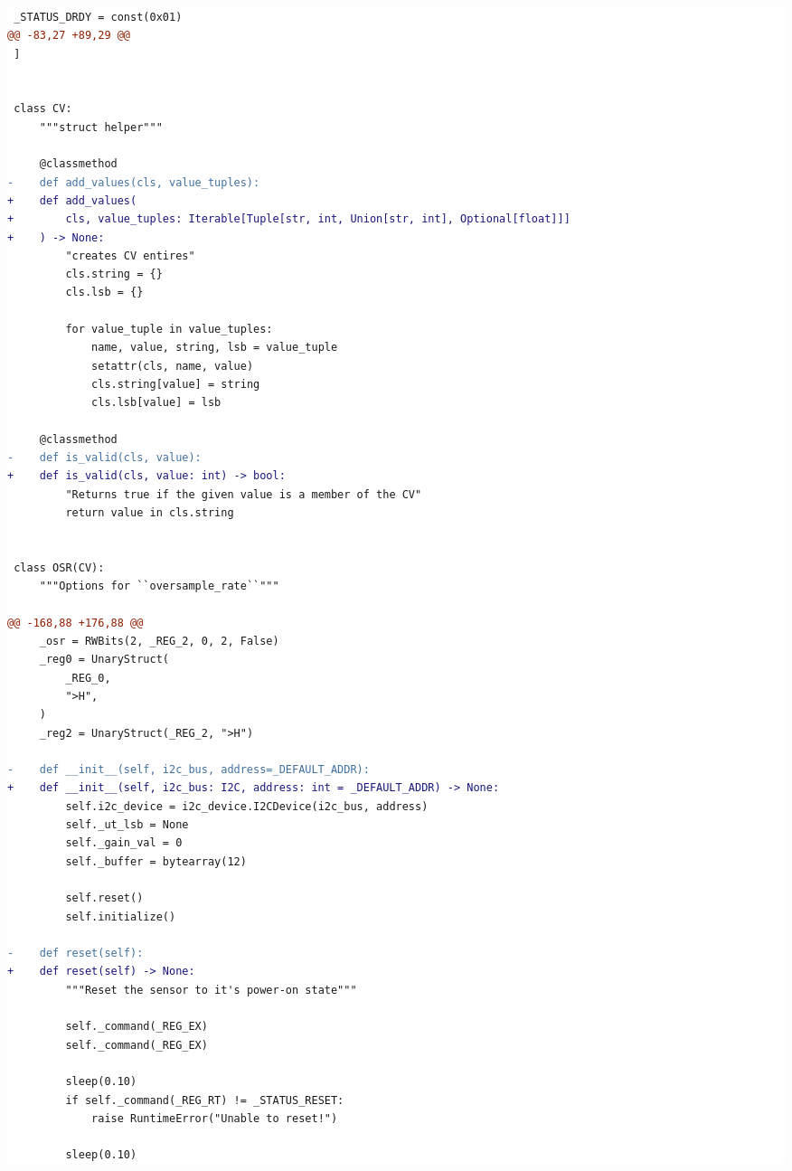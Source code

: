 ```diff
 _STATUS_DRDY = const(0x01)
@@ -83,27 +89,29 @@
 ]
 
 
 class CV:
     """struct helper"""
 
     @classmethod
-    def add_values(cls, value_tuples):
+    def add_values(
+        cls, value_tuples: Iterable[Tuple[str, int, Union[str, int], Optional[float]]]
+    ) -> None:
         "creates CV entires"
         cls.string = {}
         cls.lsb = {}
 
         for value_tuple in value_tuples:
             name, value, string, lsb = value_tuple
             setattr(cls, name, value)
             cls.string[value] = string
             cls.lsb[value] = lsb
 
     @classmethod
-    def is_valid(cls, value):
+    def is_valid(cls, value: int) -> bool:
         "Returns true if the given value is a member of the CV"
         return value in cls.string
 
 
 class OSR(CV):
     """Options for ``oversample_rate``"""
 
@@ -168,88 +176,88 @@
     _osr = RWBits(2, _REG_2, 0, 2, False)
     _reg0 = UnaryStruct(
         _REG_0,
         ">H",
     )
     _reg2 = UnaryStruct(_REG_2, ">H")
 
-    def __init__(self, i2c_bus, address=_DEFAULT_ADDR):
+    def __init__(self, i2c_bus: I2C, address: int = _DEFAULT_ADDR) -> None:
         self.i2c_device = i2c_device.I2CDevice(i2c_bus, address)
         self._ut_lsb = None
         self._gain_val = 0
         self._buffer = bytearray(12)
 
         self.reset()
         self.initialize()
 
-    def reset(self):
+    def reset(self) -> None:
         """Reset the sensor to it's power-on state"""
 
         self._command(_REG_EX)
         self._command(_REG_EX)
 
         sleep(0.10)
         if self._command(_REG_RT) != _STATUS_RESET:
             raise RuntimeError("Unable to reset!")
 
         sleep(0.10)
```